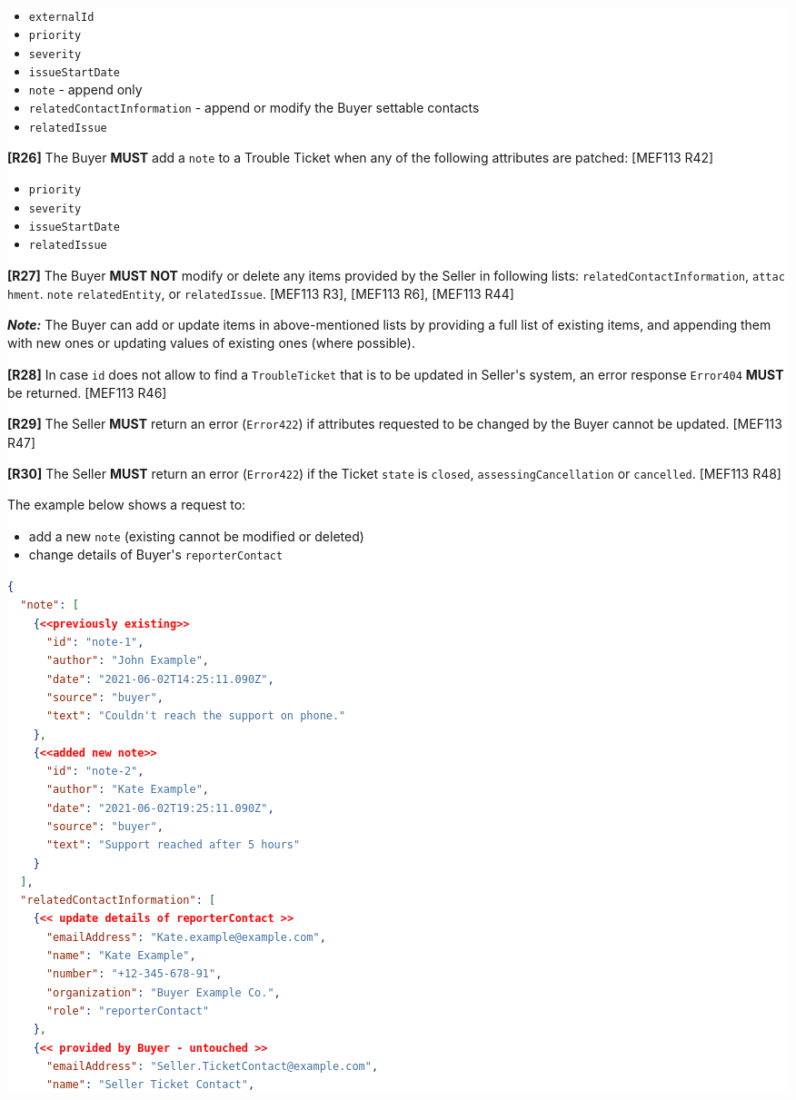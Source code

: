 - `externalId`
- `priority`
- `severity`
- `issueStartDate`
- `note` - append only
- `relatedContactInformation` - append or modify the Buyer settable contacts
- `relatedIssue`

**[R26]** The Buyer **MUST** add a `note` to a Trouble Ticket when any of the
following attributes are patched: [MEF113 R42]

- `priority`
- `severity`
- `issueStartDate`
- `relatedIssue`

**[R27]** The Buyer **MUST NOT** modify or delete any items provided by the
Seller in following lists: `relatedContactInformation`, `attachment`. `note`
`relatedEntity`, or `relatedIssue`. [MEF113 R3], [MEF113 R6], [MEF113 R44]

**_Note:_** The Buyer can add or update items in above-mentioned lists by
providing a full list of existing items, and appending them with new ones or
updating values of existing ones (where possible).

**[R28]** In case `id` does not allow to find a `TroubleTicket` that is to be
updated in Seller's system, an error response `Error404` **MUST** be returned.
[MEF113 R46]

**[R29]** The Seller **MUST** return an error (`Error422`) if attributes
requested to be changed by the Buyer cannot be updated. [MEF113 R47]

**[R30]** The Seller **MUST** return an error (`Error422`) if the Ticket
`state` is `closed`, `assessingCancellation` or `cancelled`. [MEF113 R48]

The example below shows a request to:

- add a new `note` (existing cannot be modified or deleted)
- change details of Buyer's `reporterContact`

```json
{
  "note": [
    {<<previously existing>>
      "id": "note-1",
      "author": "John Example",
      "date": "2021-06-02T14:25:11.090Z",
      "source": "buyer",
      "text": "Couldn't reach the support on phone."
    },
    {<<added new note>>
      "id": "note-2",
      "author": "Kate Example",
      "date": "2021-06-02T19:25:11.090Z",
      "source": "buyer",
      "text": "Support reached after 5 hours"
    }
  ],
  "relatedContactInformation": [
    {<< update details of reporterContact >>
      "emailAddress": "Kate.example@example.com",
      "name": "Kate Example",
      "number": "+12-345-678-91",
      "organization": "Buyer Example Co.",
      "role": "reporterContact"
    },
    {<< provided by Buyer - untouched >>
      "emailAddress": "Seller.TicketContact@example.com",
      "name": "Seller Ticket Contact",
```